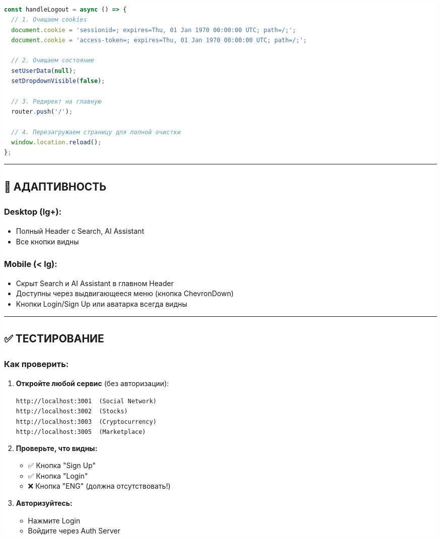 ```typescript
const handleLogout = async () => {
  // 1. Очищаем cookies
  document.cookie = 'sessionid=; expires=Thu, 01 Jan 1970 00:00:00 UTC; path=/;';
  document.cookie = 'access-token=; expires=Thu, 01 Jan 1970 00:00:00 UTC; path=/;';
  
  // 2. Очищаем состояние
  setUserData(null);
  setDropdownVisible(false);
  
  // 3. Редирект на главную
  router.push('/');
  
  // 4. Перезагружаем страницу для полной очистки
  window.location.reload();
};
```

---

## 📱 АДАПТИВНОСТЬ

### Desktop (lg+):
- Полный Header с Search, AI Assistant
- Все кнопки видны

### Mobile (< lg):
- Скрыт Search и AI Assistant в главном Header
- Доступны через выдвигающееся меню (кнопка ChevronDown)
- Кнопки Login/Sign Up или аватарка всегда видны

---

## ✅ ТЕСТИРОВАНИЕ

### Как проверить:

1. **Откройте любой сервис** (без авторизации):
   ```
   http://localhost:3001  (Social Network)
   http://localhost:3002  (Stocks)
   http://localhost:3003  (Cryptocurrency)
   http://localhost:3005  (Marketplace)
   ```

2. **Проверьте, что видны:**
   - ✅ Кнопка "Sign Up"
   - ✅ Кнопка "Login"
   - ❌ Кнопка "ENG" (должна отсутствовать!)

3. **Авторизуйтесь:**
   - Нажмите Login
   - Войдите через Auth Server
